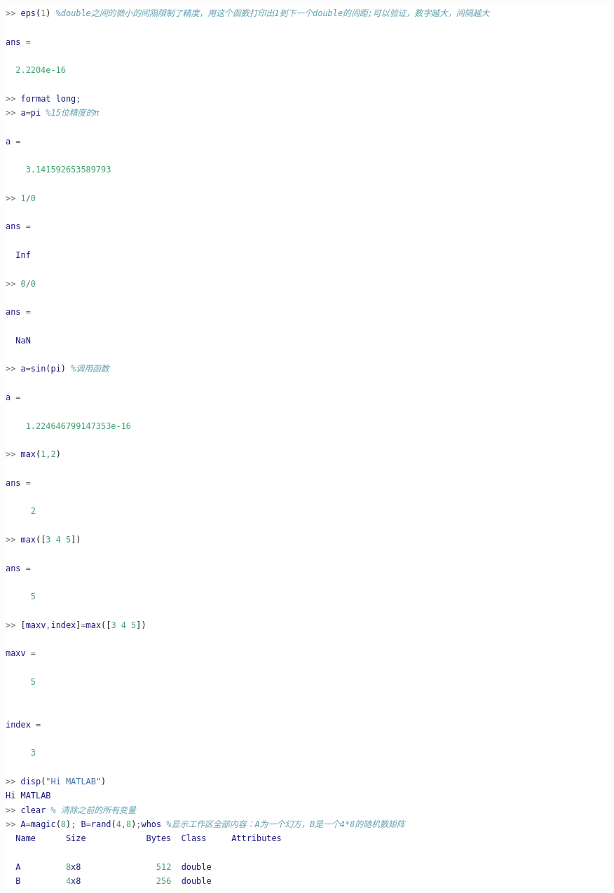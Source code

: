 ```MATLAB
>> eps(1) %double之间的微小的间隔限制了精度，用这个函数打印出1到下一个double的间距;可以验证，数字越大，间隔越大

ans = 

  2.2204e-16

>> format long;
>> a=pi %15位精度的π

a =

    3.141592653589793

>> 1/0

ans = 

  Inf

>> 0/0

ans = 

  NaN

>> a=sin(pi) %调用函数

a = 

    1.224646799147353e-16

>> max(1,2)

ans =

     2

>> max([3 4 5])

ans =

     5

>> [maxv,index]=max([3 4 5])

maxv =

     5


index =

     3

>> disp("Hi MATLAB")
Hi MATLAB
>> clear % 清除之前的所有变量
>> A=magic(8); B=rand(4,8);whos %显示工作区全部内容：A为一个幻方，B是一个4*8的随机数矩阵
  Name      Size            Bytes  Class     Attributes

  A         8x8               512  double              
  B         4x8               256  double              

```